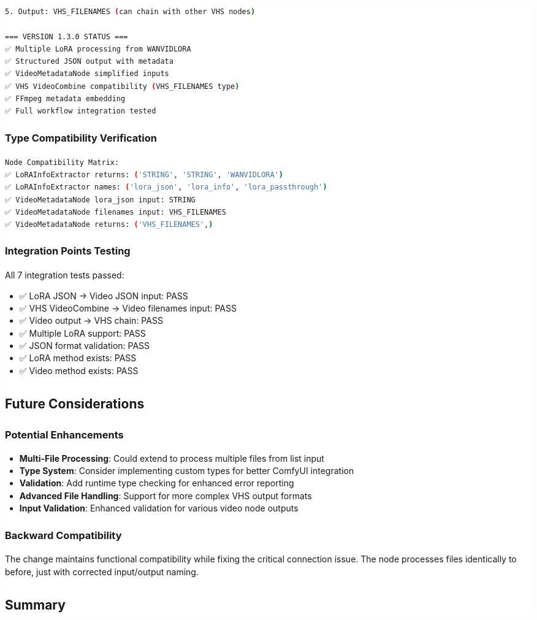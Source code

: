 ```bash
5. Output: VHS_FILENAMES (can chain with other VHS nodes)

=== VERSION 1.3.0 STATUS ===
✅ Multiple LoRA processing from WANVIDLORA
✅ Structured JSON output with metadata
✅ VideoMetadataNode simplified inputs
✅ VHS VideoCombine compatibility (VHS_FILENAMES type)
✅ FFmpeg metadata embedding
✅ Full workflow integration tested
```

### Type Compatibility Verification

```bash
Node Compatibility Matrix:
✅ LoRAInfoExtractor returns: ('STRING', 'STRING', 'WANVIDLORA')
✅ LoRAInfoExtractor names: ('lora_json', 'lora_info', 'lora_passthrough')
✅ VideoMetadataNode lora_json input: STRING
✅ VideoMetadataNode filenames input: VHS_FILENAMES
✅ VideoMetadataNode returns: ('VHS_FILENAMES',)
```

### Integration Points Testing

All 7 integration tests passed:

- ✅ LoRA JSON → Video JSON input: PASS
- ✅ VHS VideoCombine → Video filenames input: PASS
- ✅ Video output → VHS chain: PASS
- ✅ Multiple LoRA support: PASS
- ✅ JSON format validation: PASS
- ✅ LoRA method exists: PASS
- ✅ Video method exists: PASS

## Future Considerations

### Potential Enhancements

- **Multi-File Processing**: Could extend to process multiple files from list input
- **Type System**: Consider implementing custom types for better ComfyUI integration
- **Validation**: Add runtime type checking for enhanced error reporting
- **Advanced File Handling**: Support for more complex VHS output formats
- **Input Validation**: Enhanced validation for various video node outputs

### Backward Compatibility

The change maintains functional compatibility while fixing the critical connection issue. The node processes files identically to before, just with corrected input/output naming.

## Summary
